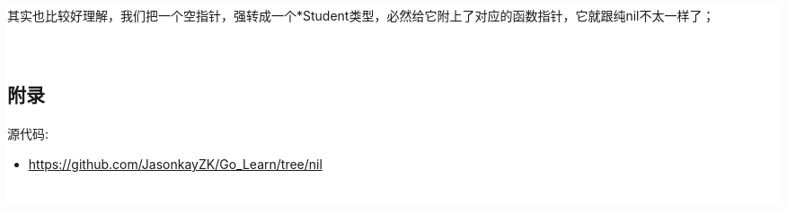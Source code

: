  其实也比较好理解，我们把一个空指针，强转成一个*Student类型，必然给它附上了对应的函数指针，它就跟纯nil不太一样了；

<br/>

## 附录

源代码: 

- https://github.com/JasonkayZK/Go_Learn/tree/nil

<br/>